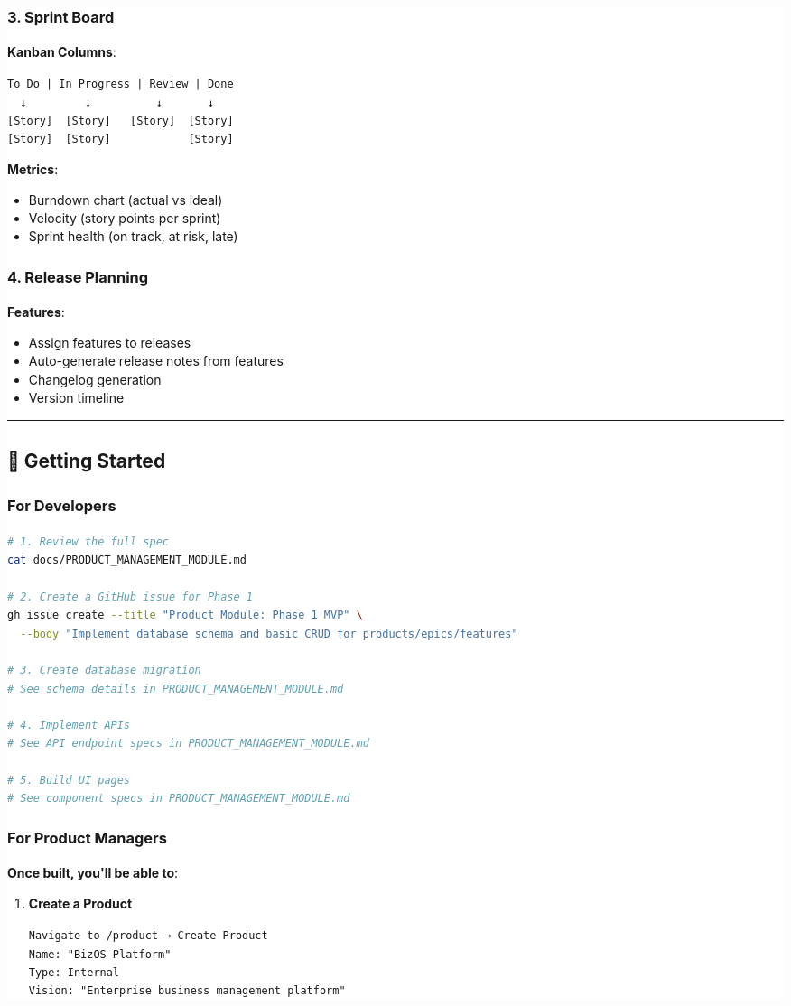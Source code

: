 ### 3. Sprint Board

**Kanban Columns**:
```
To Do | In Progress | Review | Done
  ↓         ↓          ↓       ↓
[Story]  [Story]   [Story]  [Story]
[Story]  [Story]            [Story]
```

**Metrics**:
- Burndown chart (actual vs ideal)
- Velocity (story points per sprint)
- Sprint health (on track, at risk, late)

### 4. Release Planning

**Features**:
- Assign features to releases
- Auto-generate release notes from features
- Changelog generation
- Version timeline

---

## 🚀 Getting Started

### For Developers

```bash
# 1. Review the full spec
cat docs/PRODUCT_MANAGEMENT_MODULE.md

# 2. Create a GitHub issue for Phase 1
gh issue create --title "Product Module: Phase 1 MVP" \
  --body "Implement database schema and basic CRUD for products/epics/features"

# 3. Create database migration
# See schema details in PRODUCT_MANAGEMENT_MODULE.md

# 4. Implement APIs
# See API endpoint specs in PRODUCT_MANAGEMENT_MODULE.md

# 5. Build UI pages
# See component specs in PRODUCT_MANAGEMENT_MODULE.md
```

### For Product Managers

**Once built, you'll be able to**:

1. **Create a Product**
   ```
   Navigate to /product → Create Product
   Name: "BizOS Platform"
   Type: Internal
   Vision: "Enterprise business management platform"
   ```
